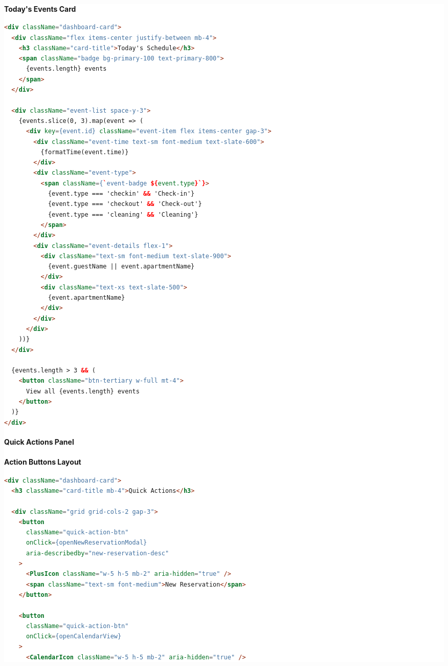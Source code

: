 **Today's Events Card**
```html
<div className="dashboard-card">
  <div className="flex items-center justify-between mb-4">
    <h3 className="card-title">Today's Schedule</h3>
    <span className="badge bg-primary-100 text-primary-800">
      {events.length} events
    </span>
  </div>
  
  <div className="event-list space-y-3">
    {events.slice(0, 3).map(event => (
      <div key={event.id} className="event-item flex items-center gap-3">
        <div className="event-time text-sm font-medium text-slate-600">
          {formatTime(event.time)}
        </div>
        <div className="event-type">
          <span className={`event-badge ${event.type}`}>
            {event.type === 'checkin' && 'Check-in'}
            {event.type === 'checkout' && 'Check-out'}
            {event.type === 'cleaning' && 'Cleaning'}
          </span>
        </div>
        <div className="event-details flex-1">
          <div className="text-sm font-medium text-slate-900">
            {event.guestName || event.apartmentName}
          </div>
          <div className="text-xs text-slate-500">
            {event.apartmentName}
          </div>
        </div>
      </div>
    ))}
  </div>
  
  {events.length > 3 && (
    <button className="btn-tertiary w-full mt-4">
      View all {events.length} events
    </button>
  )}
</div>
```

#### Quick Actions Panel

**Action Buttons Layout**
```html
<div className="dashboard-card">
  <h3 className="card-title mb-4">Quick Actions</h3>
  
  <div className="grid grid-cols-2 gap-3">
    <button 
      className="quick-action-btn"
      onClick={openNewReservationModal}
      aria-describedby="new-reservation-desc"
    >
      <PlusIcon className="w-5 h-5 mb-2" aria-hidden="true" />
      <span className="text-sm font-medium">New Reservation</span>
    </button>
    
    <button 
      className="quick-action-btn"
      onClick={openCalendarView}
    >
      <CalendarIcon className="w-5 h-5 mb-2" aria-hidden="true" />
```
